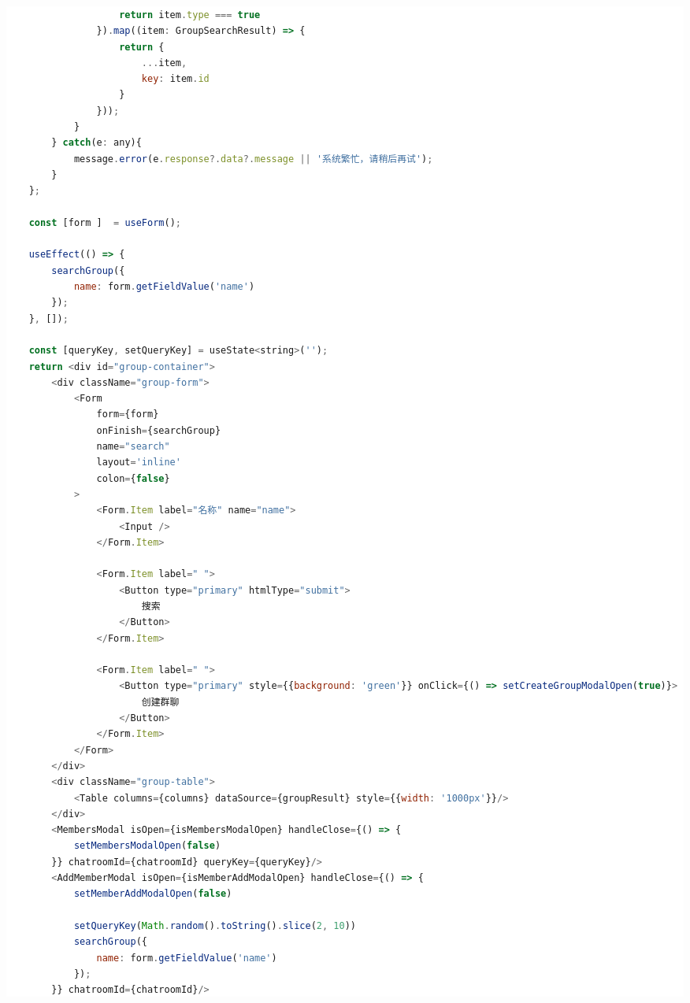 ```javascript
                    return item.type === true
                }).map((item: GroupSearchResult) => {
                    return {
                        ...item,
                        key: item.id
                    }
                }));
            }
        } catch(e: any){
            message.error(e.response?.data?.message || '系统繁忙，请稍后再试');
        }
    };

    const [form ]  = useForm();

    useEffect(() => {
        searchGroup({
            name: form.getFieldValue('name')
        });
    }, []);

    const [queryKey, setQueryKey] = useState<string>('');
    return <div id="group-container">
        <div className="group-form">
            <Form
                form={form}
                onFinish={searchGroup}
                name="search"
                layout='inline'
                colon={false}
            >
                <Form.Item label="名称" name="name">
                    <Input />
                </Form.Item>

                <Form.Item label=" ">
                    <Button type="primary" htmlType="submit">
                        搜索
                    </Button>
                </Form.Item>

                <Form.Item label=" ">
                    <Button type="primary" style={{background: 'green'}} onClick={() => setCreateGroupModalOpen(true)}>
                        创建群聊
                    </Button>
                </Form.Item>
            </Form>
        </div>
        <div className="group-table">
            <Table columns={columns} dataSource={groupResult} style={{width: '1000px'}}/>
        </div>
        <MembersModal isOpen={isMembersModalOpen} handleClose={() => {
            setMembersModalOpen(false)
        }} chatroomId={chatroomId} queryKey={queryKey}/>
        <AddMemberModal isOpen={isMemberAddModalOpen} handleClose={() => {
            setMemberAddModalOpen(false)

            setQueryKey(Math.random().toString().slice(2, 10))
            searchGroup({
                name: form.getFieldValue('name')
            });
        }} chatroomId={chatroomId}/>
```